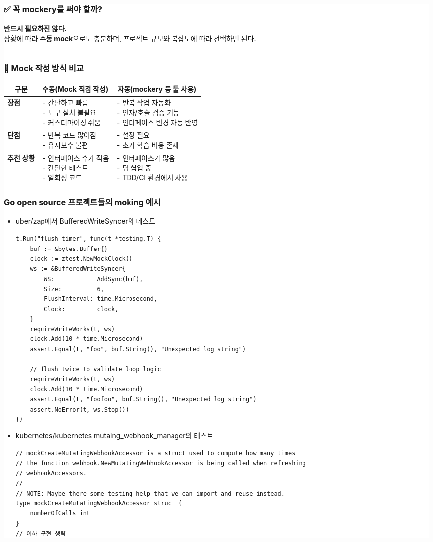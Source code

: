 
### ✅ 꼭 mockery를 써야 할까?

**반드시 필요하진 않다.**  
상황에 따라 **수동 mock**으로도 충분하며, 프로젝트 규모와 복잡도에 따라 선택하면 된다.

---

### 🔧 Mock 작성 방식 비교

| 구분 | 수동(Mock 직접 작성) | 자동(mockery 등 툴 사용) |
|------|------------------------|---------------------------|
| **장점** | - 간단하고 빠름<br>- 도구 설치 불필요<br>- 커스터마이징 쉬움 | - 반복 작업 자동화<br>- 인자/호출 검증 기능<br>- 인터페이스 변경 자동 반영 |
| **단점** | - 반복 코드 많아짐<br>- 유지보수 불편 | - 설정 필요<br>- 초기 학습 비용 존재 |
| **추천 상황** | - 인터페이스 수가 적음<br>- 간단한 테스트<br>- 일회성 코드 | - 인터페이스가 많음<br>- 팀 협업 중<br>- TDD/CI 환경에서 사용 |

### Go open source 프로젝트들의 moking 예시
- uber/zap에서 BufferedWriteSyncer의 테스트
	```
	t.Run("flush timer", func(t *testing.T) {
		buf := &bytes.Buffer{}
		clock := ztest.NewMockClock()
		ws := &BufferedWriteSyncer{
			WS:            AddSync(buf),
			Size:          6,
			FlushInterval: time.Microsecond,
			Clock:         clock,
		}
		requireWriteWorks(t, ws)
		clock.Add(10 * time.Microsecond)
		assert.Equal(t, "foo", buf.String(), "Unexpected log string")

		// flush twice to validate loop logic
		requireWriteWorks(t, ws)
		clock.Add(10 * time.Microsecond)
		assert.Equal(t, "foofoo", buf.String(), "Unexpected log string")
		assert.NoError(t, ws.Stop())
	})
	```
- kubernetes/kubernetes mutaing_webhook_manager의 테스트
	```
	// mockCreateMutatingWebhookAccessor is a struct used to compute how many times
	// the function webhook.NewMutatingWebhookAccessor is being called when refreshing
	// webhookAccessors.
	//
	// NOTE: Maybe there some testing help that we can import and reuse instead.
	type mockCreateMutatingWebhookAccessor struct {
		numberOfCalls int
	}
	// 이하 구현 생략
